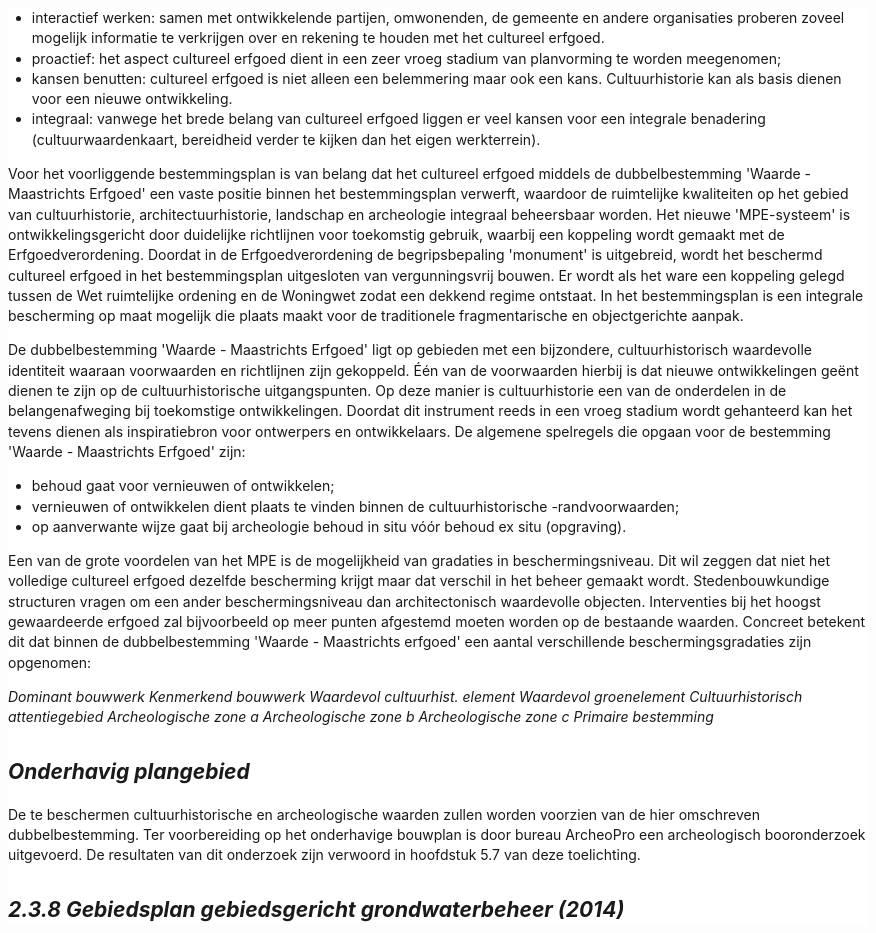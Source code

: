- interactief werken: samen met ontwikkelende partijen, omwonenden, de gemeente en andere organisaties proberen zoveel mogelijk informatie te verkrijgen over en rekening te houden met het cultureel erfgoed.
- proactief: het aspect cultureel erfgoed dient in een zeer vroeg stadium van planvorming te worden meegenomen;
- kansen benutten: cultureel erfgoed is niet alleen een belemmering maar ook een kans. Cultuurhistorie kan als basis dienen voor een nieuwe ontwikkeling.
- integraal: vanwege het brede belang van cultureel erfgoed liggen er veel kansen voor een integrale benadering (cultuurwaardenkaart, bereidheid verder te kijken dan het eigen werkterrein).

Voor het voorliggende bestemmingsplan is van belang dat het cultureel erfgoed middels de dubbelbestemming 'Waarde - Maastrichts Erfgoed' een vaste positie binnen het bestemmingsplan verwerft, waardoor de ruimtelijke kwaliteiten op het gebied van cultuurhistorie, architectuurhistorie, landschap en archeologie integraal beheersbaar worden. Het nieuwe 'MPE-systeem' is ontwikkelingsgericht door duidelijke richtlijnen voor toekomstig gebruik, waarbij een koppeling wordt gemaakt met de Erfgoedverordening. Doordat in de Erfgoedverordening de begripsbepaling 'monument' is uitgebreid, wordt het beschermd cultureel erfgoed in het bestemmingsplan uitgesloten van vergunningsvrij bouwen. Er wordt als het ware een koppeling gelegd tussen de Wet ruimtelijke ordening en de Woningwet zodat een dekkend regime ontstaat. In het bestemmingsplan is een integrale bescherming op maat mogelijk die plaats maakt voor de traditionele fragmentarische en objectgerichte aanpak.

De dubbelbestemming 'Waarde - Maastrichts Erfgoed' ligt op gebieden met een bijzondere, cultuurhistorisch waardevolle identiteit waaraan voorwaarden en richtlijnen zijn gekoppeld. Één van de voorwaarden hierbij is dat nieuwe ontwikkelingen geënt dienen te zijn op de cultuurhistorische uitgangspunten. Op deze manier is cultuurhistorie een van de onderdelen in de belangenafweging bij toekomstige ontwikkelingen. Doordat dit instrument reeds in een vroeg stadium wordt gehanteerd kan het tevens dienen als inspiratiebron voor ontwerpers en ontwikkelaars. De algemene spelregels die opgaan voor de bestemming 'Waarde - Maastrichts Erfgoed' zijn:

- behoud gaat voor vernieuwen of ontwikkelen;
- vernieuwen of ontwikkelen dient plaats te vinden binnen de cultuurhistorische -randvoorwaarden;
- op aanverwante wijze gaat bij archeologie behoud in situ vóór behoud ex situ (opgraving).

Een van de grote voordelen van het MPE is de mogelijkheid van gradaties in beschermingsniveau. Dit wil zeggen dat niet het volledige cultureel erfgoed dezelfde bescherming krijgt maar dat verschil in het beheer gemaakt wordt. Stedenbouwkundige structuren vragen om een ander beschermingsniveau dan architectonisch waardevolle objecten. Interventies bij het hoogst gewaardeerde erfgoed zal bijvoorbeeld op meer punten afgestemd moeten worden op de bestaande waarden. Concreet betekent dit dat binnen de dubbelbestemming 'Waarde - Maastrichts erfgoed' een aantal verschillende beschermingsgradaties zijn opgenomen:

*Dominant bouwwerk Kenmerkend bouwwerk Waardevol cultuurhist. element Waardevol groenelement Cultuurhistorisch attentiegebied Archeologische zone a Archeologische zone b Archeologische zone c Primaire bestemming*

## *Onderhavig plangebied*

De te beschermen cultuurhistorische en archeologische waarden zullen worden voorzien van de hier omschreven dubbelbestemming. Ter voorbereiding op het onderhavige bouwplan is door bureau ArcheoPro een archeologisch booronderzoek uitgevoerd. De resultaten van dit onderzoek zijn verwoord in hoofdstuk 5.7 van deze toelichting.

## *2.3.8 Gebiedsplan gebiedsgericht grondwaterbeheer (2014)*
